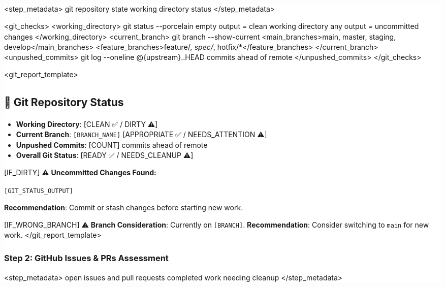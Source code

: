 <step_metadata>
  <checks>git repository state</checks>
  <reports>working directory status</reports>
</step_metadata>

<git_checks>
  <working_directory>
    <check>git status --porcelain</check>
    <assessment>
      <clean>empty output = clean working directory</clean>
      <dirty>any output = uncommitted changes</dirty>
    </assessment>
  </working_directory>
  <current_branch>
    <check>git branch --show-current</check>
    <assessment>
      <main_branches>main, master, staging, develop</main_branches>
      <feature_branches>feature/*, spec/*, hotfix/*</feature_branches>
    </assessment>
  </current_branch>
  <unpushed_commits>
    <check>git log --oneline @{upstream}..HEAD</check>
    <assessment>commits ahead of remote</assessment>
  </unpushed_commits>
</git_checks>

<git_report_template>
  ## 📂 Git Repository Status
  
  - **Working Directory**: [CLEAN ✅ / DIRTY ⚠️]
  - **Current Branch**: `[BRANCH_NAME]` [APPROPRIATE ✅ / NEEDS_ATTENTION ⚠️]
  - **Unpushed Commits**: [COUNT] commits ahead of remote
  - **Overall Git Status**: [READY ✅ / NEEDS_CLEANUP ⚠️]
  
  [IF_DIRTY]
  ⚠️ **Uncommitted Changes Found:**
  ```
  [GIT_STATUS_OUTPUT]
  ```
  **Recommendation**: Commit or stash changes before starting new work.
  
  [IF_WRONG_BRANCH]
  ⚠️ **Branch Consideration**: Currently on `[BRANCH]`. 
  **Recommendation**: Consider switching to `main` for new work.
</git_report_template>

</step>

<step number="2" name="github_status_assessment">

### Step 2: GitHub Issues & PRs Assessment

<step_metadata>
  <checks>open issues and pull requests</checks>
  <identifies>completed work needing cleanup</identifies>
</step_metadata>
